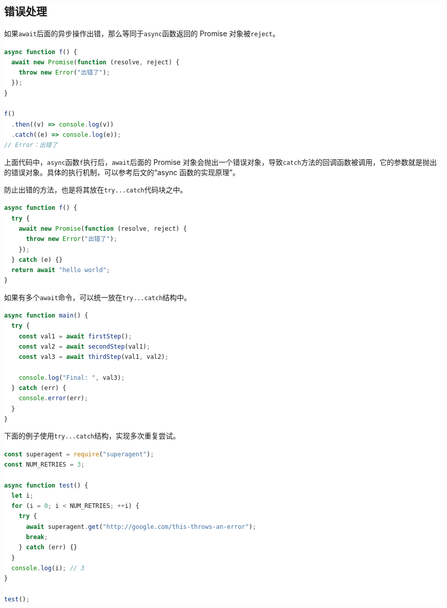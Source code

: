 ## 错误处理

如果`await`后面的异步操作出错，那么等同于`async`函数返回的 Promise 对象被`reject`。

```javascript
async function f() {
  await new Promise(function (resolve, reject) {
    throw new Error("出错了");
  });
}

f()
  .then((v) => console.log(v))
  .catch((e) => console.log(e));
// Error：出错了
```

上面代码中，`async`函数`f`执行后，`await`后面的 Promise 对象会抛出一个错误对象，导致`catch`方法的回调函数被调用，它的参数就是抛出的错误对象。具体的执行机制，可以参考后文的“async 函数的实现原理”。

防止出错的方法，也是将其放在`try...catch`代码块之中。

```javascript
async function f() {
  try {
    await new Promise(function (resolve, reject) {
      throw new Error("出错了");
    });
  } catch (e) {}
  return await "hello world";
}
```

如果有多个`await`命令，可以统一放在`try...catch`结构中。

```javascript
async function main() {
  try {
    const val1 = await firstStep();
    const val2 = await secondStep(val1);
    const val3 = await thirdStep(val1, val2);

    console.log("Final: ", val3);
  } catch (err) {
    console.error(err);
  }
}
```

下面的例子使用`try...catch`结构，实现多次重复尝试。

```javascript
const superagent = require("superagent");
const NUM_RETRIES = 3;

async function test() {
  let i;
  for (i = 0; i < NUM_RETRIES; ++i) {
    try {
      await superagent.get("http://google.com/this-throws-an-error");
      break;
    } catch (err) {}
  }
  console.log(i); // 3
}

test();
```
